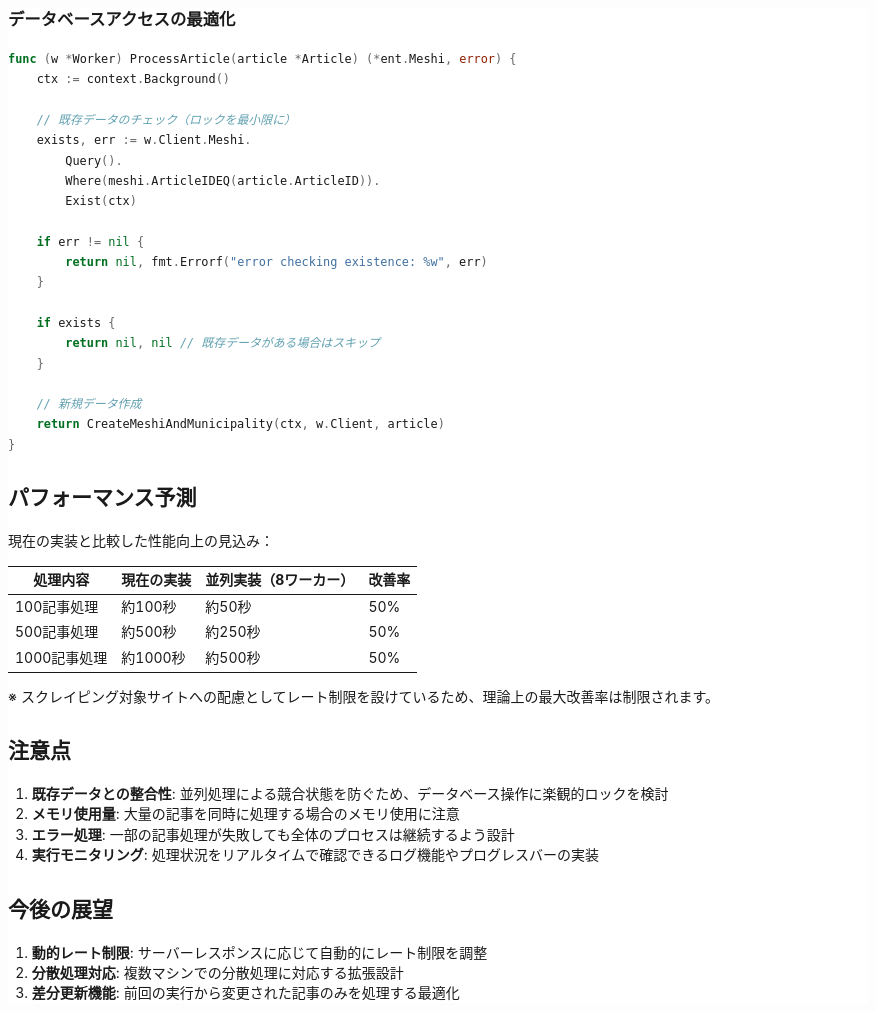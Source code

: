 ### データベースアクセスの最適化

```go
func (w *Worker) ProcessArticle(article *Article) (*ent.Meshi, error) {
    ctx := context.Background()
    
    // 既存データのチェック（ロックを最小限に）
    exists, err := w.Client.Meshi.
        Query().
        Where(meshi.ArticleIDEQ(article.ArticleID)).
        Exist(ctx)
    
    if err != nil {
        return nil, fmt.Errorf("error checking existence: %w", err)
    }
    
    if exists {
        return nil, nil // 既存データがある場合はスキップ
    }
    
    // 新規データ作成
    return CreateMeshiAndMunicipality(ctx, w.Client, article)
}
```

## パフォーマンス予測

現在の実装と比較した性能向上の見込み：

| 処理内容 | 現在の実装 | 並列実装（8ワーカー） | 改善率 |
|---------|-----------|----------------------|-------|
| 100記事処理 | 約100秒 | 約50秒 | 50% |
| 500記事処理 | 約500秒 | 約250秒 | 50% |
| 1000記事処理 | 約1000秒 | 約500秒 | 50% |

※ スクレイピング対象サイトへの配慮としてレート制限を設けているため、理論上の最大改善率は制限されます。

## 注意点

1. **既存データとの整合性**: 並列処理による競合状態を防ぐため、データベース操作に楽観的ロックを検討
2. **メモリ使用量**: 大量の記事を同時に処理する場合のメモリ使用に注意
3. **エラー処理**: 一部の記事処理が失敗しても全体のプロセスは継続するよう設計
4. **実行モニタリング**: 処理状況をリアルタイムで確認できるログ機能やプログレスバーの実装

## 今後の展望

1. **動的レート制限**: サーバーレスポンスに応じて自動的にレート制限を調整
2. **分散処理対応**: 複数マシンでの分散処理に対応する拡張設計
3. **差分更新機能**: 前回の実行から変更された記事のみを処理する最適化 